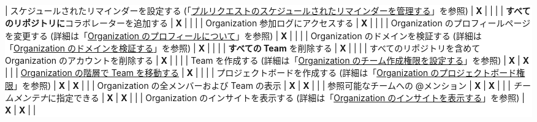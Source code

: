 | スケジュールされたリマインダーを設定する (「[プルリクエストのスケジュールされたリマインダーを管理する](/github/setting-up-and-managing-organizations-and-teams/managing-scheduled-reminders-for-pull-requests)」を参照)                                                                                                                                                                                               | **X** |       |                                                    |
| **すべてのリポジトリに**コラボレーターを追加する                                                                                                                                                                                                                                                                                                                                       | **X** |       |                                                    |
| Organization 参加ログにアクセスする                                                                                                                                                                                                                                                                                                                                         | **X** |       |                                                    |
| Organization のプロフィールページを変更する (詳細は「[Organization のプロフィールについて](/articles/about-your-organization-s-profile)」を参照)                                                                                                                                                                                                                                                   | **X** |       |                                                    |
| Organization のドメインを検証する (詳細は「[Organization のドメインを検証する](/articles/verifying-your-organization-s-domain)」を参照)                                                                                                                                                                                                                                                      | **X** |       |                                                    |
| **すべての Team** を削除する                                                                                                                                                                                                                                                                                                                                              | **X** |       |                                                    |
| すべてのリポジトリを含めて Organization のアカウントを削除する                                                                                                                                                                                                                                                                                                                           | **X** |       |                                                    |
| Team を作成する (詳細は「[Organization のチーム作成権限を設定する](/articles/setting-team-creation-permissions-in-your-organization)」を参照)                                                                                                                                                                                                                                              | **X** | **X** |                                                    |
| [Organization の階層で Team を移動する](/articles/moving-a-team-in-your-organization-s-hierarchy)                                                                                                                                                                                                                                                                         | **X** |       |                                                    |
| プロジェクトボードを作成する (詳細は「[Organization のプロジェクトボード権限](/articles/project-board-permissions-for-an-oganization)」を参照)                                                                                                                                                                                                                                                     | **X** | **X** |                                                    |
| Organization の全メンバーおよび Team の表示                                                                                                                                                                                                                                                                                                                                  | **X** | **X** |                                                    |
| 参照可能なチームへの @メンション                                                                                                                                                                                                                                                                                                                                                | **X** | **X** |                                                    |
| *チームメンテナ*に指定できる                                                                                                                                                                                                                                                                                                                                                  | **X** | **X** |                                                    |
| Organization のインサイトを表示する (詳細は「[Organization のインサイトを表示する](/articles/viewing-insights-for-your-organization)」を参照)                                                                                                                                                                                                                                                  | **X** | **X** |                                                    |